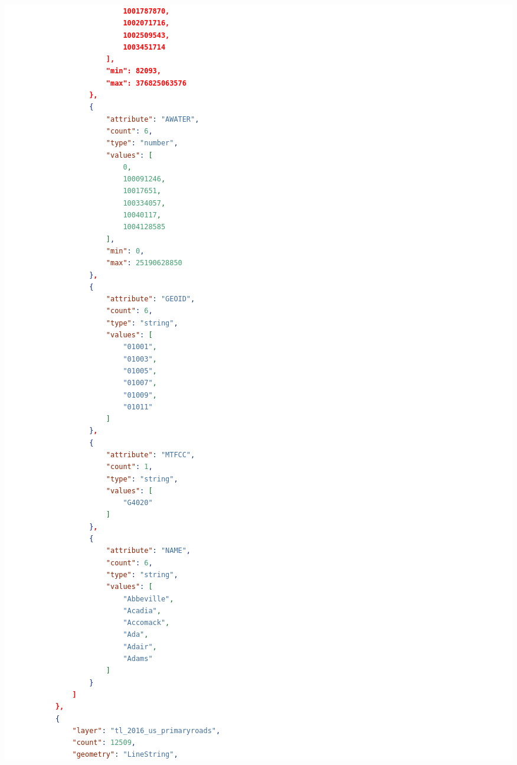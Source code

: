 ```JSON
                            1001787870,
                            1002071716,
                            1002509543,
                            1003451714
                        ],
                        "min": 82093,
                        "max": 376825063576
                    },
                    {
                        "attribute": "AWATER",
                        "count": 6,
                        "type": "number",
                        "values": [
                            0,
                            100091246,
                            10017651,
                            100334057,
                            10040117,
                            1004128585
                        ],
                        "min": 0,
                        "max": 25190628850
                    },
                    {
                        "attribute": "GEOID",
                        "count": 6,
                        "type": "string",
                        "values": [
                            "01001",
                            "01003",
                            "01005",
                            "01007",
                            "01009",
                            "01011"
                        ]
                    },
                    {
                        "attribute": "MTFCC",
                        "count": 1,
                        "type": "string",
                        "values": [
                            "G4020"
                        ]
                    },
                    {
                        "attribute": "NAME",
                        "count": 6,
                        "type": "string",
                        "values": [
                            "Abbeville",
                            "Acadia",
                            "Accomack",
                            "Ada",
                            "Adair",
                            "Adams"
                        ]
                    }
                ]
            },
            {
                "layer": "tl_2016_us_primaryroads",
                "count": 12509,
                "geometry": "LineString",
```